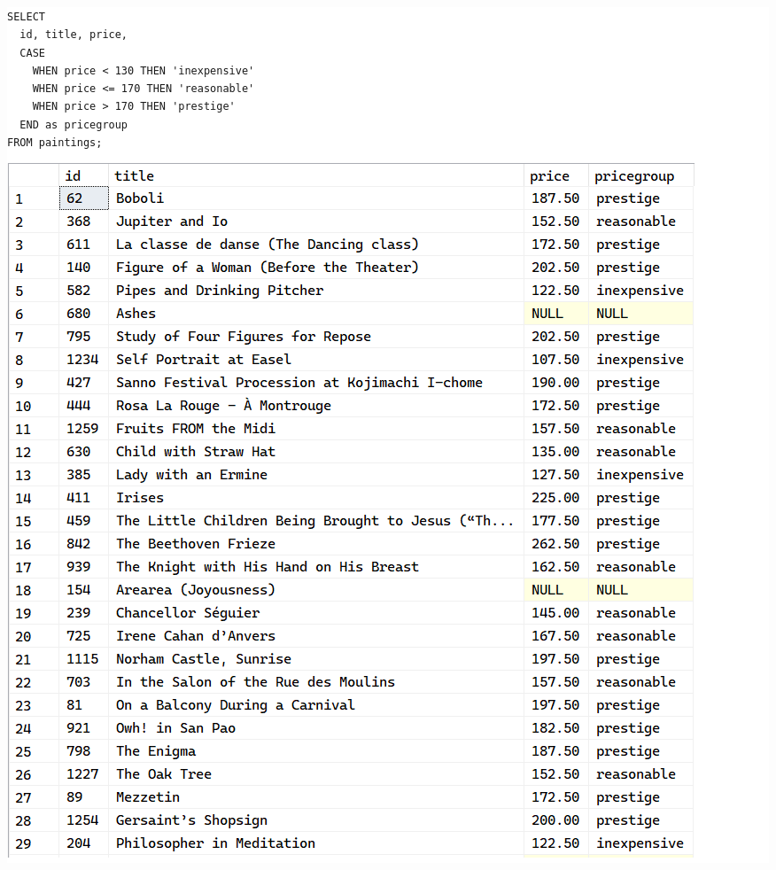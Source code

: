 ```
SELECT
  id, title, price,
  CASE
    WHEN price < 130 THEN 'inexpensive'
    WHEN price <= 170 THEN 'reasonable'
    WHEN price > 170 THEN 'prestige'
  END as pricegroup
FROM paintings;
```

![case when end](images/07_case_when_end.png)
